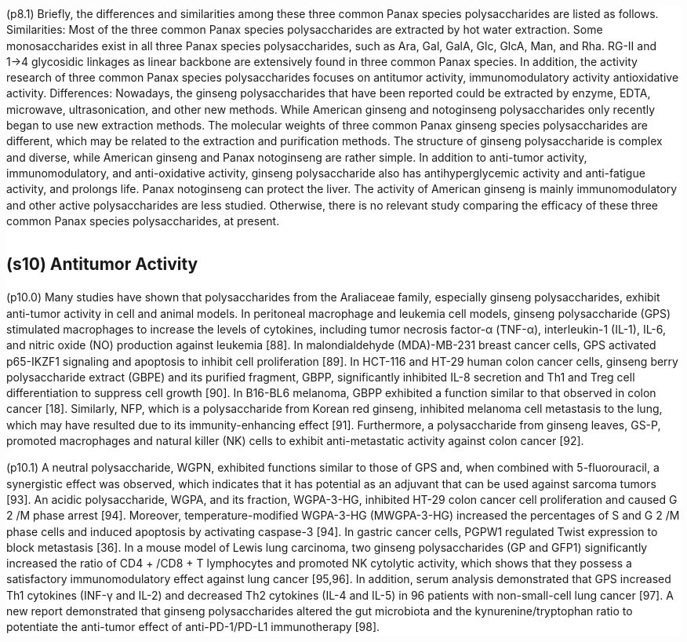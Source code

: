 (p8.1) Briefly, the differences and similarities among these three common Panax species polysaccharides are listed as follows. Similarities: Most of the three common Panax species polysaccharides are extracted by hot water extraction. Some monosaccharides exist in all three Panax species polysaccharides, such as Ara, Gal, GalA, Glc, GlcA, Man, and Rha. RG-II and 1→4 glycosidic linkages as linear backbone are extensively found in three common Panax species. In addition, the activity research of three common Panax species polysaccharides focuses on antitumor activity, immunomodulatory activity antioxidative activity. Differences: Nowadays, the ginseng polysaccharides that have been reported could be extracted by enzyme, EDTA, microwave, ultrasonication, and other new methods. While American ginseng and notoginseng polysaccharides only recently began to use new extraction methods. The molecular weights of three common Panax ginseng species polysaccharides are different, which may be related to the extraction and purification methods. The structure of ginseng polysaccharide is complex and diverse, while American ginseng and Panax notoginseng are rather simple. In addition to anti-tumor activity, immunomodulatory, and anti-oxidative activity, ginseng polysaccharide also has antihyperglycemic activity and anti-fatigue activity, and prolongs life. Panax notoginseng can protect the liver. The activity of American ginseng is mainly immunomodulatory and other active polysaccharides are less studied. Otherwise, there is no relevant study comparing the efficacy of these three common Panax species polysaccharides, at present.  
## (s10) Antitumor Activity
(p10.0) Many studies have shown that polysaccharides from the Araliaceae family, especially ginseng polysaccharides, exhibit anti-tumor activity in cell and animal models. In peritoneal macrophage and leukemia cell models, ginseng polysaccharide (GPS) stimulated macrophages to increase the levels of cytokines, including tumor necrosis factor-α (TNF-α), interleukin-1 (IL-1), IL-6, and nitric oxide (NO) production against leukemia [88]. In malondialdehyde (MDA)-MB-231 breast cancer cells, GPS activated p65-IKZF1 signaling and apoptosis to inhibit cell proliferation [89]. In HCT-116 and HT-29 human colon cancer cells, ginseng berry polysaccharide extract (GBPE) and its purified fragment, GBPP, significantly inhibited IL-8 secretion and Th1 and Treg cell differentiation to suppress cell growth [90]. In B16-BL6 melanoma, GBPP exhibited a function similar to that observed in colon cancer [18]. Similarly, NFP, which is a polysaccharide from Korean red ginseng, inhibited melanoma cell metastasis to the lung, which may have resulted due to its immunity-enhancing effect [91]. Furthermore, a polysaccharide from ginseng leaves, GS-P, promoted macrophages and natural killer (NK) cells to exhibit anti-metastatic activity against colon cancer [92].

(p10.1) A neutral polysaccharide, WGPN, exhibited functions similar to those of GPS and, when combined with 5-fluorouracil, a synergistic effect was observed, which indicates that it has potential as an adjuvant that can be used against sarcoma tumors [93]. An acidic polysaccharide, WGPA, and its fraction, WGPA-3-HG, inhibited HT-29 colon cancer cell proliferation and caused G 2 /M phase arrest [94]. Moreover, temperature-modified WGPA-3-HG (MWGPA-3-HG) increased the percentages of S and G 2 /M phase cells and induced apoptosis by activating caspase-3 [94]. In gastric cancer cells, PGPW1 regulated Twist expression to block metastasis [36]. In a mouse model of Lewis lung carcinoma, two ginseng polysaccharides (GP and GFP1) significantly increased the ratio of CD4 + /CD8 + T lymphocytes and promoted NK cytolytic activity, which shows that they possess a satisfactory immunomodulatory effect against lung cancer [95,96]. In addition, serum analysis demonstrated that GPS increased Th1 cytokines (INF-γ and IL-2) and decreased Th2 cytokines (IL-4 and IL-5) in 96 patients with non-small-cell lung cancer [97]. A new report demonstrated that ginseng polysaccharides altered the gut microbiota and the kynurenine/tryptophan ratio to potentiate the anti-tumor effect of anti-PD-1/PD-L1 immunotherapy [98].
